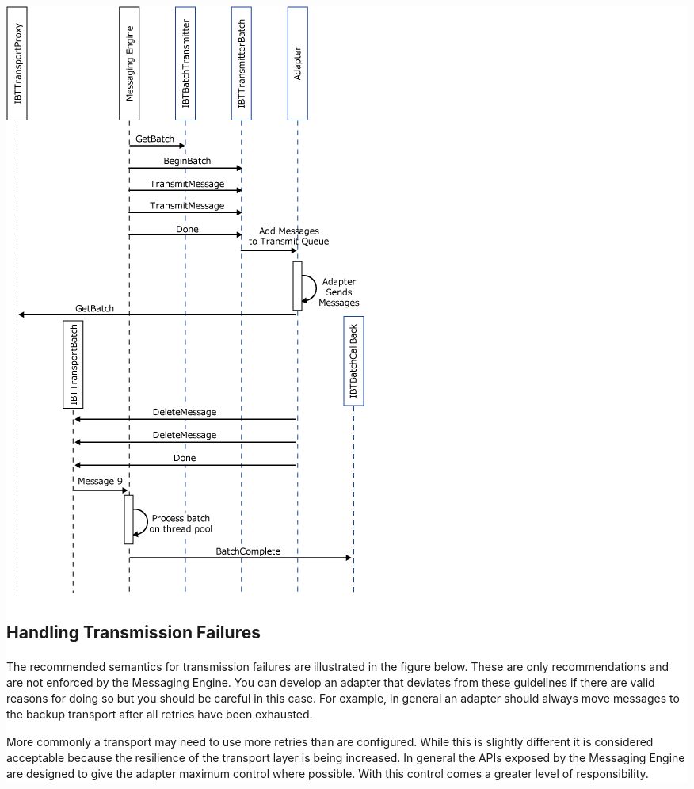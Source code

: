  ![](../core/media/batchedsends.gif "BatchedSends")  
  
## Handling Transmission Failures  
 The recommended semantics for transmission failures are illustrated in the figure below. These are only recommendations and are not enforced by the Messaging Engine. You can develop an adapter that deviates from these guidelines if there are valid reasons for doing so but you should be careful in this case. For example, in general an adapter should always move messages to the backup transport after all retries have been exhausted.  
  
 More commonly a transport may need to use more retries than are configured. While this is slightly different it is considered acceptable because the resilience of the transport layer is being increased. In general the APIs exposed by the Messaging Engine are designed to give the adapter maximum control where possible. With this control comes a greater level of responsibility.  
  